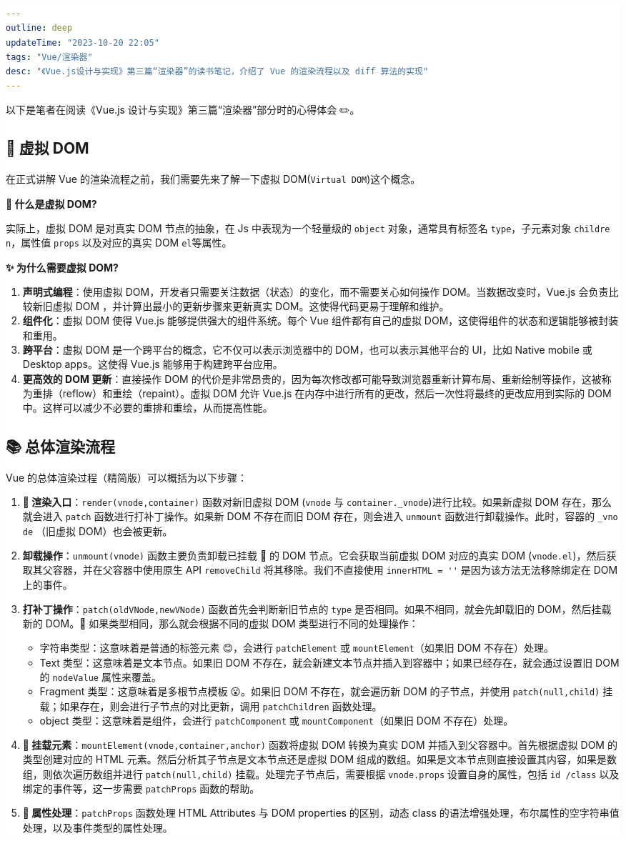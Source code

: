 ```yaml
---
outline: deep
updateTime: "2023-10-20 22:05"
tags: "Vue/渲染器"
desc: "《Vue.js设计与实现》第三篇“渲染器”的读书笔记，介绍了 Vue 的渲染流程以及 diff 算法的实现"
---
```


以下是笔者在阅读《Vue.js 设计与实现》第三篇“渲染器”部分时的心得体会 ✏️。

## 🦄 虚拟 DOM

在正式讲解 Vue 的渲染流程之前，我们需要先来了解一下虚拟 DOM(`Virtual DOM`)这个概念。

**🍦 什么是虚拟 DOM?**

实际上，虚拟 DOM 是对真实 DOM 节点的抽象，在 Js 中表现为一个轻量级的 `object` 对象，通常具有标签名 `type`，子元素对象 `children`，属性值 `props` 以及对应的真实 DOM `el`等属性。

**✨ 为什么需要虚拟 DOM?**

1. **声明式编程**：使用虚拟 DOM，开发者只需要关注数据（状态）的变化，而不需要关心如何操作 DOM。当数据改变时，Vue.js 会负责比较新旧虚拟 DOM ，并计算出最小的更新步骤来更新真实 DOM。这使得代码更易于理解和维护。
2. **组件化**：虚拟 DOM 使得 Vue.js 能够提供强大的组件系统。每个 Vue 组件都有自己的虚拟 DOM，这使得组件的状态和逻辑能够被封装和重用。
3. **跨平台**：虚拟 DOM 是一个跨平台的概念，它不仅可以表示浏览器中的 DOM，也可以表示其他平台的 UI，比如 Native mobile 或 Desktop apps。这使得 Vue.js 能够用于构建跨平台应用。
4. **更高效的 DOM 更新**：直接操作 DOM 的代价是非常昂贵的，因为每次修改都可能导致浏览器重新计算布局、重新绘制等操作，这被称为重排（reflow）和重绘（repaint）。虚拟 DOM 允许 Vue.js 在内存中进行所有的更改，然后一次性将最终的更改应用到实际的 DOM 中。这样可以减少不必要的重排和重绘，从而提高性能。

## 📚 总体渲染流程

Vue 的总体渲染过程（精简版）可以概括为以下步骤：

1. **🚄 渲染入口**：`render(vnode,container)` 函数对新旧虚拟 DOM (`vnode` 与 `container._vnode`)进行比较。如果新虚拟 DOM 存在，那么就会进入 `patch` 函数进行打补丁操作。如果新 DOM 不存在而旧 DOM 存在，则会进入 `unmount` 函数进行卸载操作。此时，容器的 `_vnode` （旧虚拟 DOM）也会被更新。

2. **卸载操作**：`unmount(vnode)` 函数主要负责卸载已挂载 🔨 的 DOM 节点。它会获取当前虚拟 DOM 对应的真实 DOM (`vnode.el`)，然后获取其父容器，并在父容器中使用原生 API `removeChild` 将其移除。我们不直接使用 `innerHTML = ''` 是因为该方法无法移除绑定在 DOM 上的事件。

3. **打补丁操作**：`patch(oldVNode,newVNode)` 函数首先会判断新旧节点的 `type` 是否相同。如果不相同，就会先卸载旧的 DOM，然后挂载新的 DOM。🔮 如果类型相同，那么就会根据不同的虚拟 DOM 类型进行不同的处理操作：

   - 字符串类型：这意味着是普通的标签元素 😊，会进行 `patchElement` 或 `mountElement`（如果旧 DOM 不存在）处理。
   - Text 类型：这意味着是文本节点。如果旧 DOM 不存在，就会新建文本节点并插入到容器中；如果已经存在，就会通过设置旧 DOM 的 `nodeValue` 属性来覆盖。
   - Fragment 类型：这意味着是多根节点模板 😮。如果旧 DOM 不存在，就会遍历新 DOM 的子节点，并使用 `patch(null,child)` 挂载；如果存在，则会进行子节点的对比更新，调用 `patchChildren` 函数处理。
   - object 类型：这意味着是组件，会进行 `patchComponent` 或 `mountComponent`（如果旧 DOM 不存在）处理。

4. **🐳 挂载元素**：`mountElement(vnode,container,anchor)` 函数将虚拟 DOM 转换为真实 DOM 并插入到父容器中。首先根据虚拟 DOM 的类型创建对应的 HTML 元素。然后分析其子节点是文本节点还是虚拟 DOM 组成的数组。如果是文本节点则直接设置其内容，如果是数组，则依次遍历数组并进行 `patch(null,child)` 挂载。处理完子节点后，需要根据 `vnode.props` 设置自身的属性，包括 `id /class` 以及绑定的事件等，这一步需要 `patchProps` 函数的帮助。

5. **🍧 属性处理**：`patchProps` 函数处理 HTML Attributes 与 DOM properties 的区别，动态 class 的语法增强处理，布尔属性的空字符串值处理，以及事件类型的属性处理。
